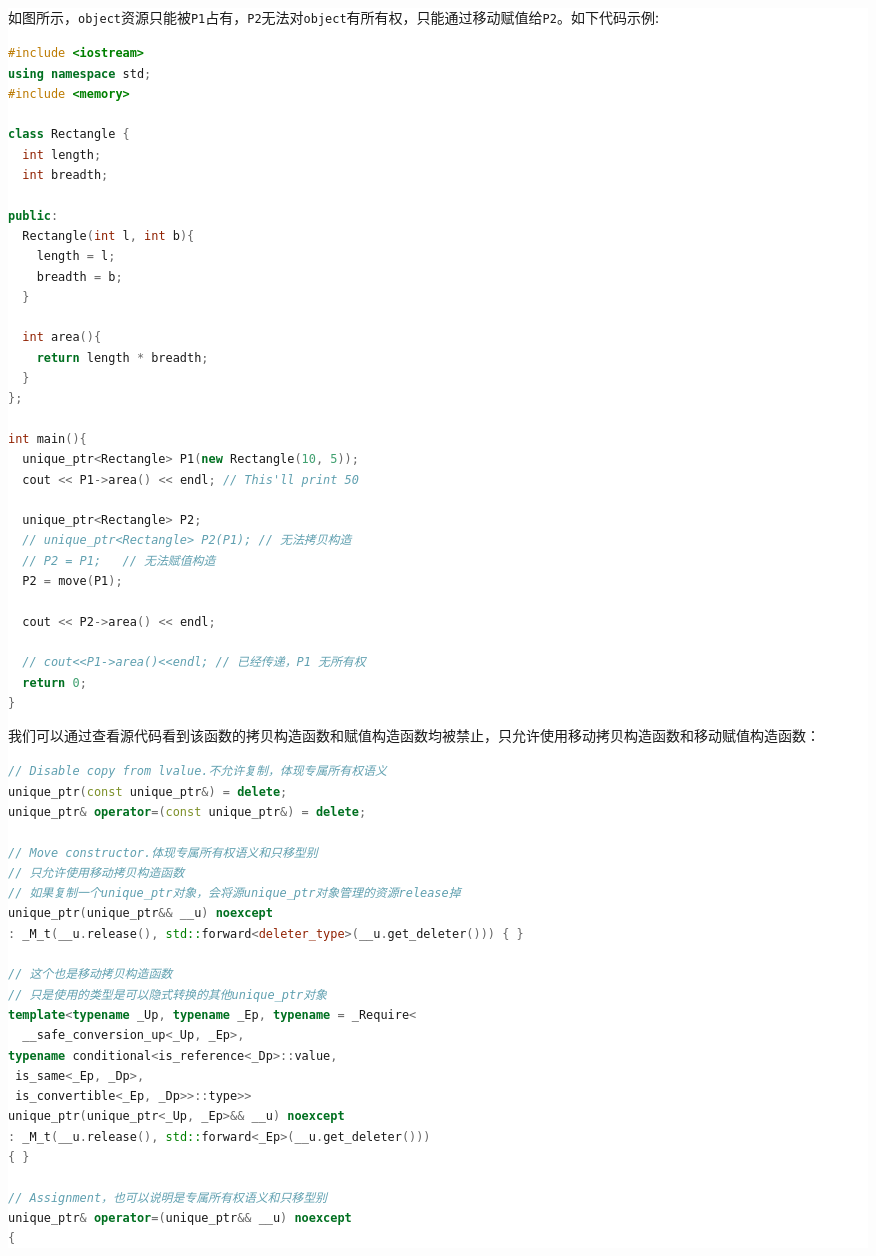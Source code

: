 如图所示，`object`资源只能被`P1`占有，`P2`无法对`object`有所有权，只能通过移动赋值给`P2`。如下代码示例:

```cpp
#include <iostream>
using namespace std;
#include <memory>

class Rectangle {
  int length;
  int breadth;

public:
  Rectangle(int l, int b){
    length = l;
    breadth = b;
  }

  int area(){
    return length * breadth;
  }
};

int main(){
  unique_ptr<Rectangle> P1(new Rectangle(10, 5));
  cout << P1->area() << endl; // This'll print 50

  unique_ptr<Rectangle> P2;
  // unique_ptr<Rectangle> P2(P1); // 无法拷贝构造
  // P2 = P1;   // 无法赋值构造
  P2 = move(P1);

  cout << P2->area() << endl;
  
  // cout<<P1->area()<<endl; // 已经传递，P1 无所有权
  return 0;
}
```

我们可以通过查看源代码看到该函数的拷贝构造函数和赋值构造函数均被禁止，只允许使用移动拷贝构造函数和移动赋值构造函数：

```cpp
// Disable copy from lvalue.不允许复制，体现专属所有权语义
unique_ptr(const unique_ptr&) = delete;
unique_ptr& operator=(const unique_ptr&) = delete;

// Move constructor.体现专属所有权语义和只移型别
// 只允许使用移动拷贝构造函数
// 如果复制一个unique_ptr对象，会将源unique_ptr对象管理的资源release掉
unique_ptr(unique_ptr&& __u) noexcept
: _M_t(__u.release(), std::forward<deleter_type>(__u.get_deleter())) { }

// 这个也是移动拷贝构造函数
// 只是使用的类型是可以隐式转换的其他unique_ptr对象
template<typename _Up, typename _Ep, typename = _Require<
  __safe_conversion_up<_Up, _Ep>,
typename conditional<is_reference<_Dp>::value,
 is_same<_Ep, _Dp>,
 is_convertible<_Ep, _Dp>>::type>>
unique_ptr(unique_ptr<_Up, _Ep>&& __u) noexcept
: _M_t(__u.release(), std::forward<_Ep>(__u.get_deleter()))
{ }

// Assignment，也可以说明是专属所有权语义和只移型别
unique_ptr& operator=(unique_ptr&& __u) noexcept
{
```